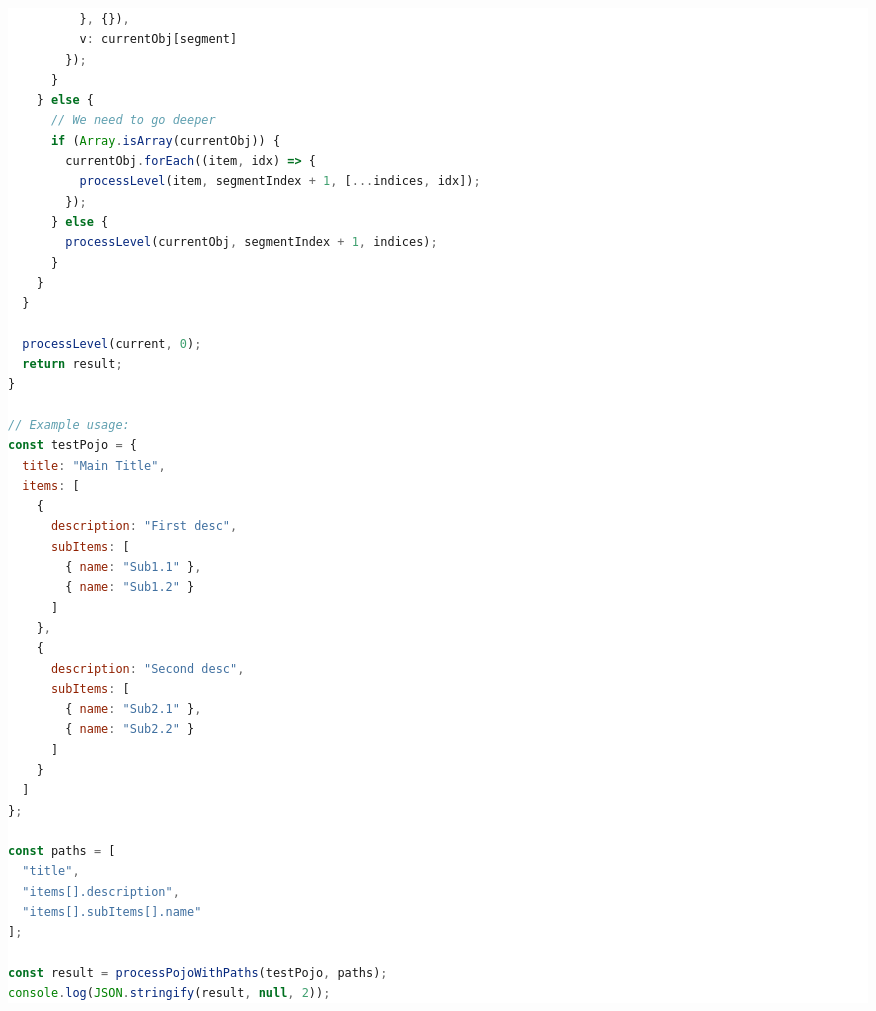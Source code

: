 ```javascript
          }, {}),
          v: currentObj[segment]
        });
      }
    } else {
      // We need to go deeper
      if (Array.isArray(currentObj)) {
        currentObj.forEach((item, idx) => {
          processLevel(item, segmentIndex + 1, [...indices, idx]);
        });
      } else {
        processLevel(currentObj, segmentIndex + 1, indices);
      }
    }
  }
  
  processLevel(current, 0);
  return result;
}

// Example usage:
const testPojo = {
  title: "Main Title",
  items: [
    {
      description: "First desc",
      subItems: [
        { name: "Sub1.1" },
        { name: "Sub1.2" }
      ]
    },
    {
      description: "Second desc",
      subItems: [
        { name: "Sub2.1" },
        { name: "Sub2.2" }
      ]
    }
  ]
};

const paths = [
  "title",
  "items[].description",
  "items[].subItems[].name"
];

const result = processPojoWithPaths(testPojo, paths);
console.log(JSON.stringify(result, null, 2));

```
